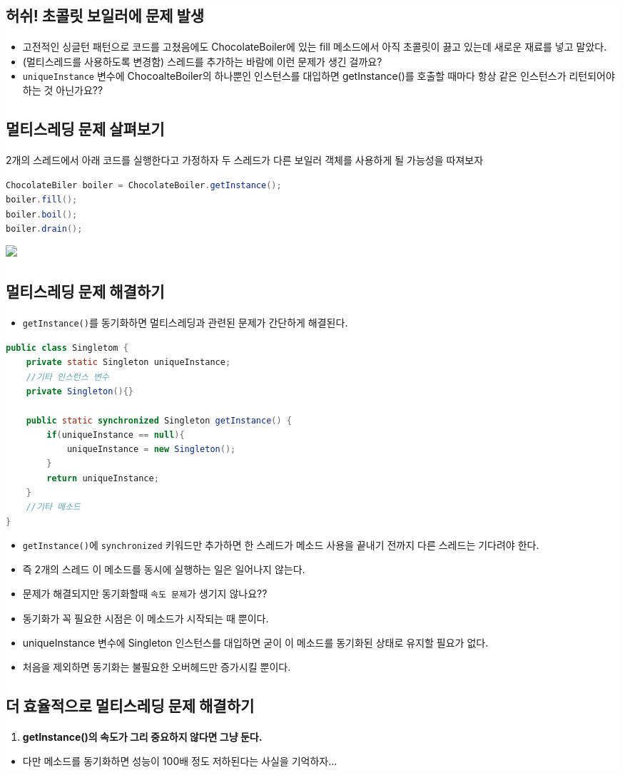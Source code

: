 ## 허쉬! 초콜릿 보일러에 문제 발생
- 고전적인 싱글턴 패턴으로 코드를 고쳤음에도 ChocolateBoiler에 있는 fill 메소드에서 아직 초콜릿이 끓고 있는데 새로운 재료를 넣고 말았다.
- (멀티스레드를 사용하도록 변경함) 스레드를 추가하는 바람에 이런 문제가 생긴 걸까요? 
- `uniqueInstance` 변수에 ChocoalteBoiler의 하나뿐인 인스턴스를 대입하면 getInstance()를 호출할 때마다 항상 같은 인스턴스가 리턴되어야 하는 것 아닌가요??

## 멀티스레딩 문제 살펴보기
2개의 스레드에서 아래 코드를 실행한다고 가정하자
두 스레드가 다른 보일러 객체를 사용하게 될 가능성을 따져보자

```java
ChocolateBiler boiler = ChocolateBoiler.getInstance();
boiler.fill();
boiler.boil();
boiler.drain();
```

![](https://velog.velcdn.com/images/annie1004619/post/c9c0baed-3b88-41c1-9025-67096570c3f6/image.png)

## 멀티스레딩 문제 해결하기
- `getInstance()`를 동기화하면 멀티스레딩과 관련된 문제가 간단하게 해결된다. 

```java
public class Singletom {
    private static Singleton uniqueInstance;
    //기타 인스턴스 변수
    private Singleton(){}

    public static synchronized Singleton getInstance() {
        if(uniqueInstance == null){
            uniqueInstance = new Singleton();
        }
        return uniqueInstance;
    }
    //기타 메소드 
}
```

- `getInstance()`에 `synchronized` 키워드만 추가하면 한 스레드가 메소드 사용을 끝내기 전까지 다른 스레드는 기다려야 한다. 
- 즉 2개의 스레드 이 메소드를 동시에 실행하는 일은 일어나지 않는다. 

- 문제가 해결되지만 동기화할때 `속도 문제`가 생기지 않나요??
- 동기화가 꼭 필요한 시점은 이 메소드가 시작되는 때 뿐이다. 
- uniqueInstance 변수에 Singleton 인스턴스를 대입하면 굳이 이 메소드를 동기화된 상태로 유지할 필요가 없다. 
- 처음을 제외하면 동기화는 불필요한 오버헤드만 증가시킬 뿐이다. 

## 더 효율적으로 멀티스레딩 문제 해결하기

1. **getInstance()의 속도가 그리 중요하지 않다면 그냥 둔다.**
- 다만 메소드를 동기화하면 성능이 100배 정도 저하된다는 사실을 기억하자...
